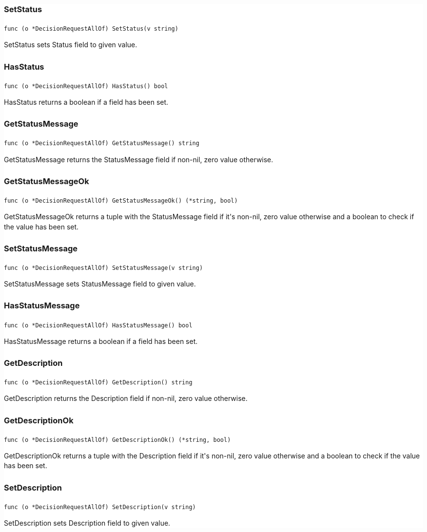 ### SetStatus

`func (o *DecisionRequestAllOf) SetStatus(v string)`

SetStatus sets Status field to given value.

### HasStatus

`func (o *DecisionRequestAllOf) HasStatus() bool`

HasStatus returns a boolean if a field has been set.

### GetStatusMessage

`func (o *DecisionRequestAllOf) GetStatusMessage() string`

GetStatusMessage returns the StatusMessage field if non-nil, zero value otherwise.

### GetStatusMessageOk

`func (o *DecisionRequestAllOf) GetStatusMessageOk() (*string, bool)`

GetStatusMessageOk returns a tuple with the StatusMessage field if it's non-nil, zero value otherwise
and a boolean to check if the value has been set.

### SetStatusMessage

`func (o *DecisionRequestAllOf) SetStatusMessage(v string)`

SetStatusMessage sets StatusMessage field to given value.

### HasStatusMessage

`func (o *DecisionRequestAllOf) HasStatusMessage() bool`

HasStatusMessage returns a boolean if a field has been set.

### GetDescription

`func (o *DecisionRequestAllOf) GetDescription() string`

GetDescription returns the Description field if non-nil, zero value otherwise.

### GetDescriptionOk

`func (o *DecisionRequestAllOf) GetDescriptionOk() (*string, bool)`

GetDescriptionOk returns a tuple with the Description field if it's non-nil, zero value otherwise
and a boolean to check if the value has been set.

### SetDescription

`func (o *DecisionRequestAllOf) SetDescription(v string)`

SetDescription sets Description field to given value.

